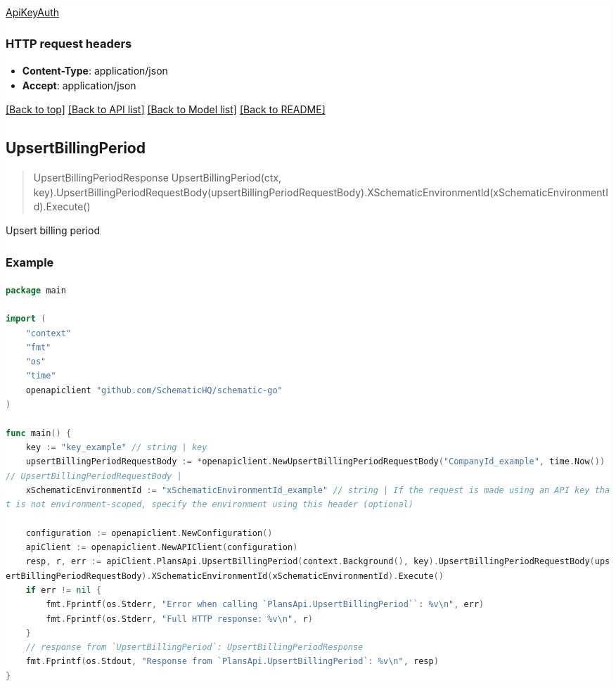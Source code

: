 [ApiKeyAuth](../README.md#ApiKeyAuth)

### HTTP request headers

- **Content-Type**: application/json
- **Accept**: application/json

[[Back to top]](#) [[Back to API list]](../README.md#documentation-for-api-endpoints)
[[Back to Model list]](../README.md#documentation-for-models)
[[Back to README]](../README.md)


## UpsertBillingPeriod

> UpsertBillingPeriodResponse UpsertBillingPeriod(ctx, key).UpsertBillingPeriodRequestBody(upsertBillingPeriodRequestBody).XSchematicEnvironmentId(xSchematicEnvironmentId).Execute()

Upsert billing period

### Example

```go
package main

import (
    "context"
    "fmt"
    "os"
    "time"
    openapiclient "github.com/SchematicHQ/schematic-go"
)

func main() {
    key := "key_example" // string | key
    upsertBillingPeriodRequestBody := *openapiclient.NewUpsertBillingPeriodRequestBody("CompanyId_example", time.Now()) // UpsertBillingPeriodRequestBody | 
    xSchematicEnvironmentId := "xSchematicEnvironmentId_example" // string | If the request is made using an API key that is not environment-scoped, specify the environment using this header (optional)

    configuration := openapiclient.NewConfiguration()
    apiClient := openapiclient.NewAPIClient(configuration)
    resp, r, err := apiClient.PlansApi.UpsertBillingPeriod(context.Background(), key).UpsertBillingPeriodRequestBody(upsertBillingPeriodRequestBody).XSchematicEnvironmentId(xSchematicEnvironmentId).Execute()
    if err != nil {
        fmt.Fprintf(os.Stderr, "Error when calling `PlansApi.UpsertBillingPeriod``: %v\n", err)
        fmt.Fprintf(os.Stderr, "Full HTTP response: %v\n", r)
    }
    // response from `UpsertBillingPeriod`: UpsertBillingPeriodResponse
    fmt.Fprintf(os.Stdout, "Response from `PlansApi.UpsertBillingPeriod`: %v\n", resp)
}
```
